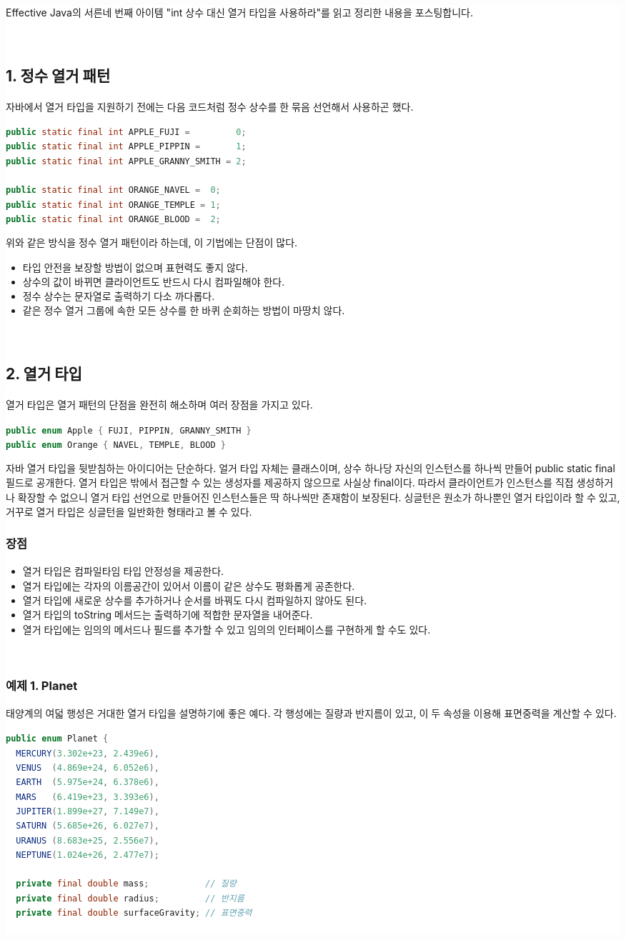 Effective Java의 서른네 번째 아이템 "int 상수 대신 열거 타입을 사용하라"를 읽고 정리한 내용을 포스팅합니다.

<br>

## 1. 정수 열거 패턴

자바에서 열거 타입을 지원하기 전에는 다음 코드처럼 정수 상수를 한 묶음 선언해서 사용하곤 했다.

```java
public static final int APPLE_FUJI =         0;
public static final int APPLE_PIPPIN =       1;
public static final int APPLE_GRANNY_SMITH = 2;

public static final int ORANGE_NAVEL =  0;
public static final int ORANGE_TEMPLE = 1;
public static final int ORANGE_BLOOD =  2;
```

위와 같은 방식을 정수 열거 패턴이라 하는데, 이 기법에는 단점이 많다. 

* 타입 안전을 보장할 방법이 없으며 표현력도 좋지 않다.
* 상수의 값이 바뀌면 클라이언트도 반드시 다시 컴파일해야 한다.
* 정수 상수는 문자열로 출력하기 다소 까다롭다.
* 같은 정수 열거 그룹에 속한 모든 상수를 한 바퀴 순회하는 방법이 마땅치 않다.

<br>

## 2. 열거 타입

열거 타입은 열거 패턴의 단점을 완전히 해소하며 여러 장점을 가지고 있다.

```java
public enum Apple { FUJI, PIPPIN, GRANNY_SMITH }
public enum Orange { NAVEL, TEMPLE, BLOOD }
```

자바 열거 타입을 뒷받침하는 아이디어는 단순하다. 얼거 타입 자체는 클래스이며, 상수 하나당 자신의 인스턴스를 하나씩 만들어 public static final 필드로 공개한다. 열거 타입은 밖에서 접근할 수 있는 생성자를 제공하지 않으므로 사실상 final이다. 따라서 클라이언트가 인스턴스를 직접 생성하거나 확장할 수 없으니 열거 타입 선언으로 만들어진 인스턴스들은 딱 하나씩만 존재함이 보장된다. 싱글턴은 원소가 하나뿐인 열거 타입이라 할 수 있고, 거꾸로 열거 타입은 싱글턴을 일반화한 형태라고 볼 수 있다.

### 장점

* 열거 타입은 컴파일타임 타입 안정성을 제공한다.
* 열거 타입에는 각자의 이름공간이 있어서 이름이 같은 상수도 평화롭게 공존한다.
* 열거 타입에 새로운 상수를 추가하거나 순서를 바꿔도 다시 컴파일하지 않아도 된다.
* 열거 타입의 toString 메서드는 출력하기에 적합한 문자열을 내어준다.
* 열거 타입에는 임의의 메서드나 필드를 추가할 수 있고 임의의 인터페이스를 구현하게 할 수도 있다.

<br>

### 예제 1. Planet

태양계의 여덟 행성은 거대한 열거 타입을 설명하기에 좋은 예다. 각 행성에는 질량과 반지름이 있고, 이 두 속성을 이용해 표면중력을 계산할 수 있다.

```java
public enum Planet {
  MERCURY(3.302e+23, 2.439e6),
  VENUS  (4.869e+24, 6.052e6),
  EARTH  (5.975e+24, 6.378e6),
  MARS   (6.419e+23, 3.393e6),
  JUPITER(1.899e+27, 7.149e7),
  SATURN (5.685e+26, 6.027e7),
  URANUS (8.683e+25, 2.556e7),
  NEPTUNE(1.024e+26, 2.477e7);
  
  private final double mass;           // 질량
  private final double radius;         // 반지름
  private final double surfaceGravity; // 표면중력
  
```